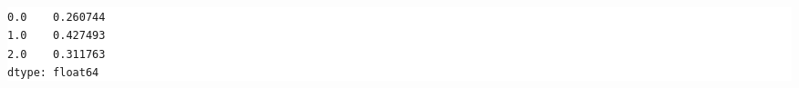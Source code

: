 


    0.0    0.260744
    1.0    0.427493
    2.0    0.311763
    dtype: float64




```python

```
